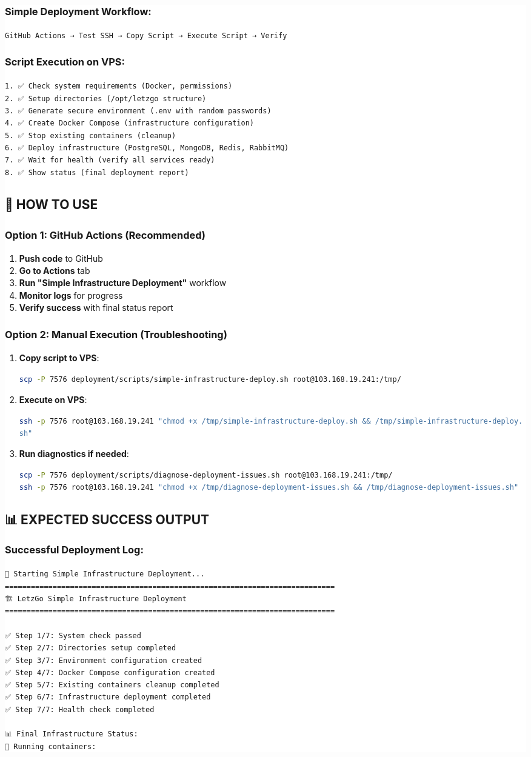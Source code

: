### **Simple Deployment Workflow**:
```
GitHub Actions → Test SSH → Copy Script → Execute Script → Verify
```

### **Script Execution on VPS**:
```
1. ✅ Check system requirements (Docker, permissions)
2. ✅ Setup directories (/opt/letzgo structure)
3. ✅ Generate secure environment (.env with random passwords)
4. ✅ Create Docker Compose (infrastructure configuration)
5. ✅ Stop existing containers (cleanup)
6. ✅ Deploy infrastructure (PostgreSQL, MongoDB, Redis, RabbitMQ)
7. ✅ Wait for health (verify all services ready)
8. ✅ Show status (final deployment report)
```

## **🚀 HOW TO USE**

### **Option 1: GitHub Actions (Recommended)**
1. **Push code** to GitHub
2. **Go to Actions** tab
3. **Run "Simple Infrastructure Deployment"** workflow
4. **Monitor logs** for progress
5. **Verify success** with final status report

### **Option 2: Manual Execution (Troubleshooting)**
1. **Copy script to VPS**:
   ```bash
   scp -P 7576 deployment/scripts/simple-infrastructure-deploy.sh root@103.168.19.241:/tmp/
   ```

2. **Execute on VPS**:
   ```bash
   ssh -p 7576 root@103.168.19.241 "chmod +x /tmp/simple-infrastructure-deploy.sh && /tmp/simple-infrastructure-deploy.sh"
   ```

3. **Run diagnostics if needed**:
   ```bash
   scp -P 7576 deployment/scripts/diagnose-deployment-issues.sh root@103.168.19.241:/tmp/
   ssh -p 7576 root@103.168.19.241 "chmod +x /tmp/diagnose-deployment-issues.sh && /tmp/diagnose-deployment-issues.sh"
   ```

## **📊 EXPECTED SUCCESS OUTPUT**

### **Successful Deployment Log**:
```
🚀 Starting Simple Infrastructure Deployment...
============================================================================
🏗️ LetzGo Simple Infrastructure Deployment
============================================================================

✅ Step 1/7: System check passed
✅ Step 2/7: Directories setup completed
✅ Step 3/7: Environment configuration created
✅ Step 4/7: Docker Compose configuration created
✅ Step 5/7: Existing containers cleanup completed
✅ Step 6/7: Infrastructure deployment completed
✅ Step 7/7: Health check completed

📊 Final Infrastructure Status:
🐳 Running containers:
```